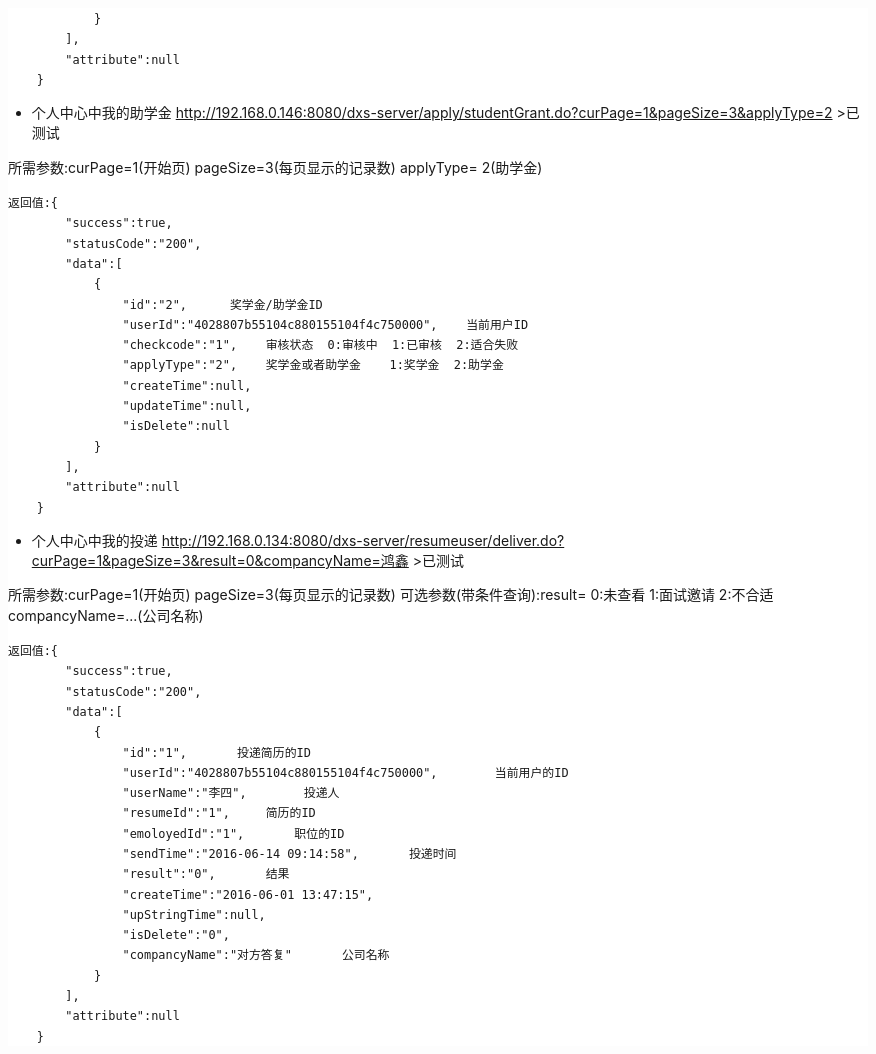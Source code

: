                 }
            ],
            "attribute":null
        }


- 个人中心中我的助学金
http://192.168.0.146:8080/dxs-server/apply/studentGrant.do?curPage=1&pageSize=3&applyType=2         >已测试

所需参数:curPage=1(开始页)     pageSize=3(每页显示的记录数)    applyType= 2(助学金)

    返回值:{
            "success":true,
            "statusCode":"200",
            "data":[
                {
                    "id":"2",      奖学金/助学金ID
                    "userId":"4028807b55104c880155104f4c750000",    当前用户ID
                    "checkcode":"1",    审核状态  0:审核中  1:已审核  2:适合失败
                    "applyType":"2",    奖学金或者助学金    1:奖学金  2:助学金
                    "createTime":null,
                    "updateTime":null,
                    "isDelete":null
                }
            ],
            "attribute":null
        }


- 个人中心中我的投递
http://192.168.0.134:8080/dxs-server/resumeuser/deliver.do?curPage=1&pageSize=3&result=0&compancyName=鸿鑫            >已测试

所需参数:curPage=1(开始页)     pageSize=3(每页显示的记录数)
可选参数(带条件查询):result= 0:未查看  1:面试邀请  2:不合适   compancyName=...(公司名称)

    返回值:{
            "success":true,
            "statusCode":"200",
            "data":[
                {
                    "id":"1",       投递简历的ID
                    "userId":"4028807b55104c880155104f4c750000",        当前用户的ID
                    "userName":"李四",        投递人
                    "resumeId":"1",     简历的ID
                    "emoloyedId":"1",       职位的ID
                    "sendTime":"2016-06-14 09:14:58",       投递时间
                    "result":"0",       结果
                    "createTime":"2016-06-01 13:47:15",
                    "upStringTime":null,
                    "isDelete":"0",
                    "compancyName":"对方答复"       公司名称
                }
            ],
            "attribute":null
        }
